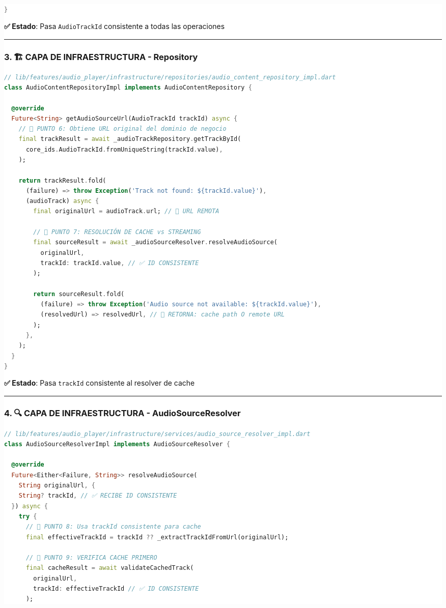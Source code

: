 ```dart
}
```

**✅ Estado**: Pasa `AudioTrackId` consistente a todas las operaciones

---

### **3. 🏗️ CAPA DE INFRAESTRUCTURA - Repository**

```dart
// lib/features/audio_player/infrastructure/repositories/audio_content_repository_impl.dart
class AudioContentRepositoryImpl implements AudioContentRepository {

  @override
  Future<String> getAudioSourceUrl(AudioTrackId trackId) async {
    // 🎯 PUNTO 6: Obtiene URL original del dominio de negocio
    final trackResult = await _audioTrackRepository.getTrackById(
      core_ids.AudioTrackId.fromUniqueString(trackId.value),
    );

    return trackResult.fold(
      (failure) => throw Exception('Track not found: ${trackId.value}'),
      (audioTrack) async {
        final originalUrl = audioTrack.url; // 🔗 URL REMOTA

        // 🎯 PUNTO 7: RESOLUCIÓN DE CACHE vs STREAMING
        final sourceResult = await _audioSourceResolver.resolveAudioSource(
          originalUrl,
          trackId: trackId.value, // ✅ ID CONSISTENTE
        );

        return sourceResult.fold(
          (failure) => throw Exception('Audio source not available: ${trackId.value}'),
          (resolvedUrl) => resolvedUrl, // 🎯 RETORNA: cache path O remote URL
        );
      },
    );
  }
}
```

**✅ Estado**: Pasa `trackId` consistente al resolver de cache

---

### **4. 🔍 CAPA DE INFRAESTRUCTURA - AudioSourceResolver**

```dart
// lib/features/audio_player/infrastructure/services/audio_source_resolver_impl.dart
class AudioSourceResolverImpl implements AudioSourceResolver {

  @override
  Future<Either<Failure, String>> resolveAudioSource(
    String originalUrl, {
    String? trackId, // ✅ RECIBE ID CONSISTENTE
  }) async {
    try {
      // 🎯 PUNTO 8: Usa trackId consistente para cache
      final effectiveTrackId = trackId ?? _extractTrackIdFromUrl(originalUrl);

      // 🎯 PUNTO 9: VERIFICA CACHE PRIMERO
      final cacheResult = await validateCachedTrack(
        originalUrl,
        trackId: effectiveTrackId // ✅ ID CONSISTENTE
      );
```